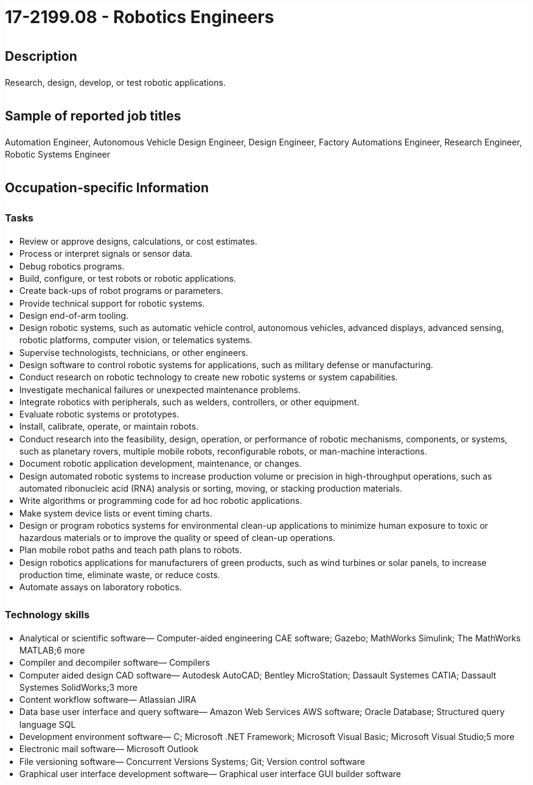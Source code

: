 # 17-2199.08 - Robotics Engineers

## Description
Research, design, develop, or test robotic applications.

## Sample of reported job titles
Automation Engineer, Autonomous Vehicle Design Engineer, Design Engineer, Factory Automations Engineer, Research Engineer, Robotic Systems Engineer

## Occupation-specific Information
### Tasks
- Review or approve designs, calculations, or cost estimates.
- Process or interpret signals or sensor data.
- Debug robotics programs.
- Build, configure, or test robots or robotic applications.
- Create back-ups of robot programs or parameters.
- Provide technical support for robotic systems.
- Design end-of-arm tooling.
- Design robotic systems, such as automatic vehicle control, autonomous vehicles, advanced displays, advanced sensing, robotic platforms, computer vision, or telematics systems.
- Supervise technologists, technicians, or other engineers.
- Design software to control robotic systems for applications, such as military defense or manufacturing.
- Conduct research on robotic technology to create new robotic systems or system capabilities.
- Investigate mechanical failures or unexpected maintenance problems.
- Integrate robotics with peripherals, such as welders, controllers, or other equipment.
- Evaluate robotic systems or prototypes.
- Install, calibrate, operate, or maintain robots.
- Conduct research into the feasibility, design, operation, or performance of robotic mechanisms, components, or systems, such as planetary rovers, multiple mobile robots, reconfigurable robots, or man-machine interactions.
- Document robotic application development, maintenance, or changes.
- Design automated robotic systems to increase production volume or precision in high-throughput operations, such as automated ribonucleic acid (RNA) analysis or sorting, moving, or stacking production materials.
- Write algorithms or programming code for ad hoc robotic applications.
- Make system device lists or event timing charts.
- Design or program robotics systems for environmental clean-up applications to minimize human exposure to toxic or hazardous materials or to improve the quality or speed of clean-up operations.
- Plan mobile robot paths and teach path plans to robots.
- Design robotics applications for manufacturers of green products, such as wind turbines or solar panels, to increase production time, eliminate waste, or reduce costs.
- Automate assays on laboratory robotics.

### Technology skills
- Analytical or scientific software— Computer-aided engineering CAE software; Gazebo; MathWorks Simulink; The MathWorks MATLAB;6 more
- Compiler and decompiler software— Compilers
- Computer aided design CAD software— Autodesk AutoCAD; Bentley MicroStation; Dassault Systemes CATIA; Dassault Systemes SolidWorks;3 more
- Content workflow software— Atlassian JIRA
- Data base user interface and query software— Amazon Web Services AWS software; Oracle Database; Structured query language SQL
- Development environment software— C; Microsoft .NET Framework; Microsoft Visual Basic; Microsoft Visual Studio;5 more
- Electronic mail software— Microsoft Outlook
- File versioning software— Concurrent Versions Systems; Git; Version control software
- Graphical user interface development software— Graphical user interface GUI builder software